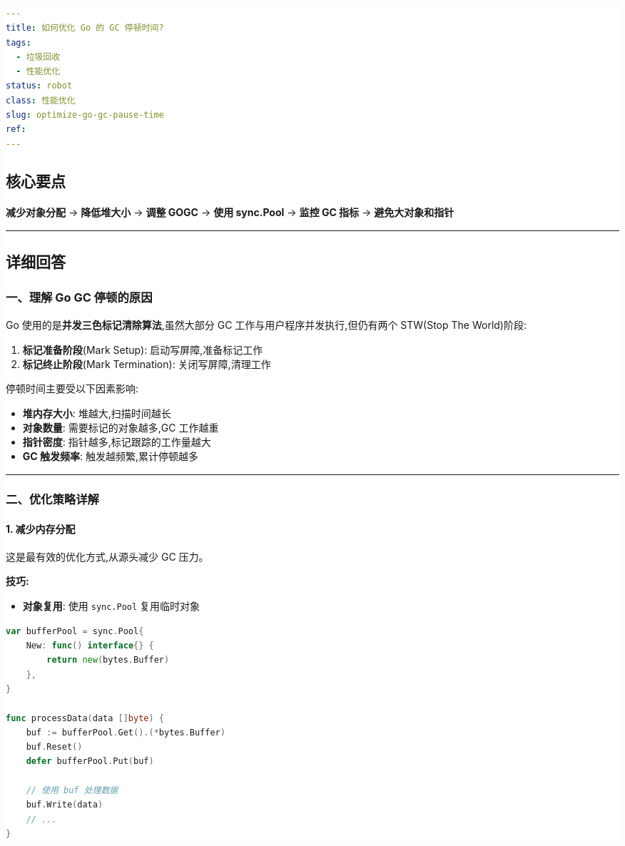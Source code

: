 ```yaml
---
title: 如何优化 Go 的 GC 停顿时间?
tags:
  - 垃圾回收
  - 性能优化
status: robot
class: 性能优化
slug: optimize-go-gc-pause-time
ref:
---
```


## 核心要点

**减少对象分配** → **降低堆大小** → **调整 GOGC** → **使用 sync.Pool** → **监控 GC 指标** → **避免大对象和指针**

---

## 详细回答

### 一、理解 Go GC 停顿的原因

Go 使用的是**并发三色标记清除算法**,虽然大部分 GC 工作与用户程序并发执行,但仍有两个 STW(Stop The World)阶段:

1. **标记准备阶段**(Mark Setup): 启动写屏障,准备标记工作
2. **标记终止阶段**(Mark Termination): 关闭写屏障,清理工作

停顿时间主要受以下因素影响:
- **堆内存大小**: 堆越大,扫描时间越长
- **对象数量**: 需要标记的对象越多,GC 工作越重
- **指针密度**: 指针越多,标记跟踪的工作量越大
- **GC 触发频率**: 触发越频繁,累计停顿越多

---

### 二、优化策略详解

#### 1. **减少内存分配**

这是最有效的优化方式,从源头减少 GC 压力。

**技巧:**
- **对象复用**: 使用 `sync.Pool` 复用临时对象
```go
var bufferPool = sync.Pool{
    New: func() interface{} {
        return new(bytes.Buffer)
    },
}

func processData(data []byte) {
    buf := bufferPool.Get().(*bytes.Buffer)
    buf.Reset()
    defer bufferPool.Put(buf)

    // 使用 buf 处理数据
    buf.Write(data)
    // ...
}
```
